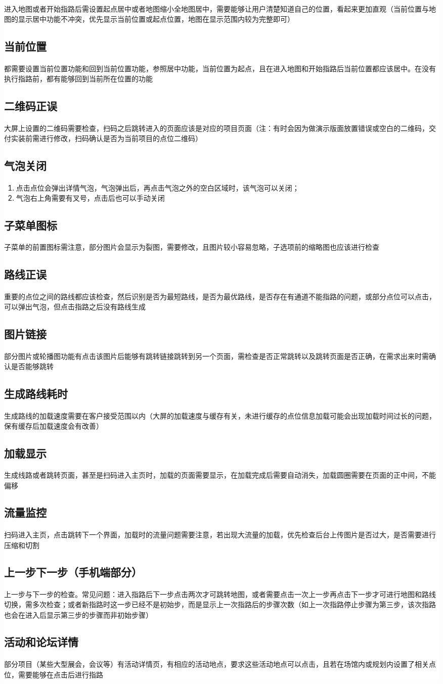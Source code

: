 进入地图或者开始指路后需设置起点居中或者地图缩小全地图居中，需要能够让用户清楚知道自己的位置，看起来更加直观（当前位置与地图的显示居中功能不冲突，优先显示当前位置或起点位置，地图在显示范围内较为完整即可）

## 当前位置

都需要设置当前位置功能和回到当前位置功能，参照居中功能，当前位置为起点，且在进入地图和开始指路后当前位置都应该居中。在没有执行指路前，都有能够回到当前所在位置的功能

## 二维码正误

大屏上设置的二维码需要检查，扫码之后跳转进入的页面应该是对应的项目页面（注：有时会因为做演示版面放置错误或空白的二维码，交付实装前需进行修改，扫码确认是否为当前项目的点位二维码）

## 气泡关闭

1. 点击点位会弹出详情气泡，气泡弹出后，再点击气泡之外的空白区域时，该气泡可以关闭；
2. 气泡右上角需要有叉号，点击后也可以手动关闭

## 子菜单图标

子菜单的前置图标需注意，部分图片会显示为裂图，需要修改，且图片较小容易忽略，子选项前的缩略图也应该进行检查

## 路线正误

重要的点位之间的路线都应该检查，然后识别是否为最短路线，是否为最优路线，是否存在有通道不能指路的问题，或部分点位可以点击，可以弹出气泡，但点击指路之后没有路线生成

## 图片链接

部分图片或轮播图功能有点击该图片后能够有跳转链接跳转到另一个页面，需检查是否正常跳转以及跳转页面是否正确，在需求出来时需确认是否能够跳转

## 生成路线耗时

生成路线的加载速度需要在客户接受范围以内（大屏的加载速度与缓存有关，未进行缓存的点位信息加载可能会出现加载时间过长的问题，保有缓存后加载速度会有改善）

## 加载显示

生成线路或者跳转页面，甚至是扫码进入主页时，加载的页面需要显示，在加载完成后需要自动消失，加载圆圈需要在页面的正中间，不能偏移

## 流量监控

扫码进入主页，点击跳转下一个界面，加载时的流量问题需要注意，若出现大流量的加载，优先检查后台上传图片是否过大，是否需要进行压缩和切割

## 上一步下一步（手机端部分）

上一步与下一步的检查。常见问题：进入指路后下一步点击两次才可跳转地图，或者需要点击一次上一步再点击下一步才可进行地图和路线切换，需多次检查；或者新指路时这一步已经不是初始步，而是显示上一次指路后的步骤次数（如上一次指路停止步骤为第三步，该次指路也会在进入后显示第三步的步骤而非初始步骤）

## 活动和论坛详情

部分项目（某些大型展会，会议等）有活动详情页，有相应的活动地点，要求这些活动地点可以点击，且若在场馆内或规划内设置了相关点位，需要能够在点击后进行指路

